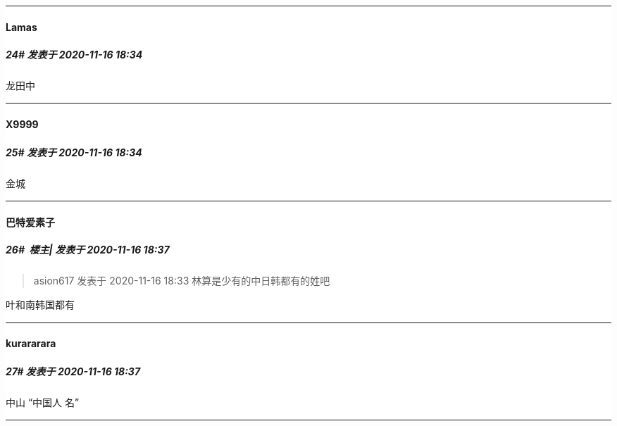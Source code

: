 

*****

####  Lamas  
##### 24#       发表于 2020-11-16 18:34




龙田中







*****

####  X9999  
##### 25#       发表于 2020-11-16 18:34




金城







*****

####  巴特爱素子  
##### 26#         楼主| 发表于 2020-11-16 18:37



<blockquote>asion617 发表于 2020-11-16 18:33
林算是少有的中日韩都有的姓吧</blockquote>
叶和南韩国都有







*****

####  kurararara  
##### 27#       发表于 2020-11-16 18:37




中山
“中国人 名”







*****
